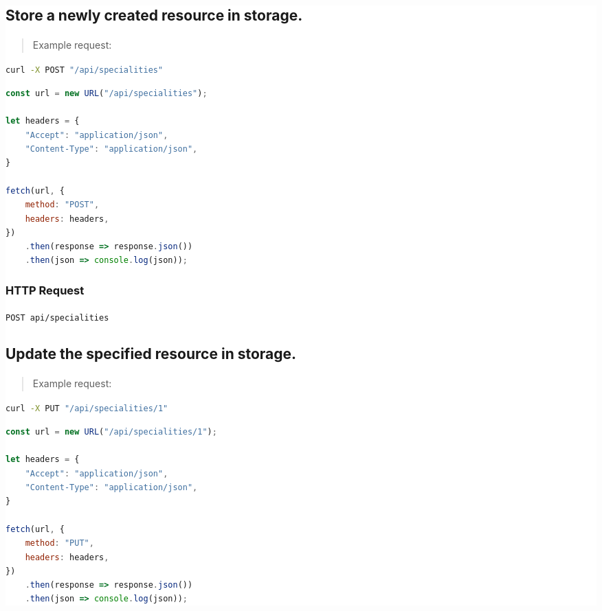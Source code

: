 
## Store a newly created resource in storage.

> Example request:

```bash
curl -X POST "/api/specialities" 
```
```javascript
const url = new URL("/api/specialities");

let headers = {
    "Accept": "application/json",
    "Content-Type": "application/json",
}

fetch(url, {
    method: "POST",
    headers: headers,
})
    .then(response => response.json())
    .then(json => console.log(json));
```


### HTTP Request
`POST api/specialities`





## Update the specified resource in storage.

> Example request:

```bash
curl -X PUT "/api/specialities/1" 
```
```javascript
const url = new URL("/api/specialities/1");

let headers = {
    "Accept": "application/json",
    "Content-Type": "application/json",
}

fetch(url, {
    method: "PUT",
    headers: headers,
})
    .then(response => response.json())
    .then(json => console.log(json));
```

